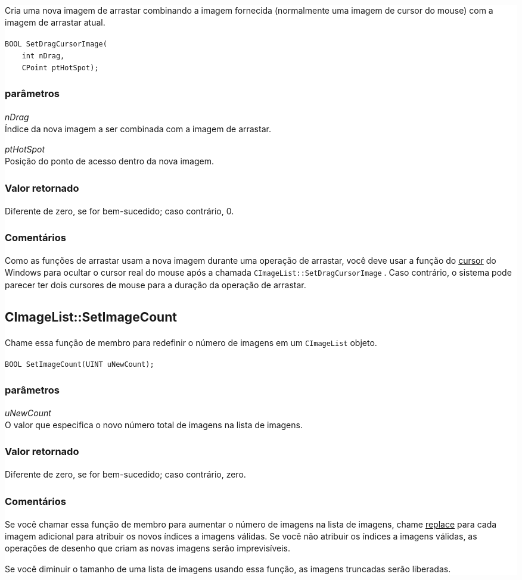 Cria uma nova imagem de arrastar combinando a imagem fornecida (normalmente uma imagem de cursor do mouse) com a imagem de arrastar atual.

```
BOOL SetDragCursorImage(
    int nDrag,
    CPoint ptHotSpot);
```

### <a name="parameters"></a>parâmetros

*nDrag*<br/>
Índice da nova imagem a ser combinada com a imagem de arrastar.

*ptHotSpot*<br/>
Posição do ponto de acesso dentro da nova imagem.

### <a name="return-value"></a>Valor retornado

Diferente de zero, se for bem-sucedido; caso contrário, 0.

### <a name="remarks"></a>Comentários

Como as funções de arrastar usam a nova imagem durante uma operação de arrastar, você deve usar a função do [cursor](/windows/win32/api/winuser/nf-winuser-showcursor) do Windows para ocultar o cursor real do mouse após a chamada `CImageList::SetDragCursorImage` . Caso contrário, o sistema pode parecer ter dois cursores de mouse para a duração da operação de arrastar.

## <a name="cimagelistsetimagecount"></a><a name="setimagecount"></a>CImageList::SetImageCount

Chame essa função de membro para redefinir o número de imagens em um `CImageList` objeto.

```
BOOL SetImageCount(UINT uNewCount);
```

### <a name="parameters"></a>parâmetros

*uNewCount*<br/>
O valor que especifica o novo número total de imagens na lista de imagens.

### <a name="return-value"></a>Valor retornado

Diferente de zero, se for bem-sucedido; caso contrário, zero.

### <a name="remarks"></a>Comentários

Se você chamar essa função de membro para aumentar o número de imagens na lista de imagens, chame [replace](#replace) para cada imagem adicional para atribuir os novos índices a imagens válidas. Se você não atribuir os índices a imagens válidas, as operações de desenho que criam as novas imagens serão imprevisíveis.

Se você diminuir o tamanho de uma lista de imagens usando essa função, as imagens truncadas serão liberadas.
